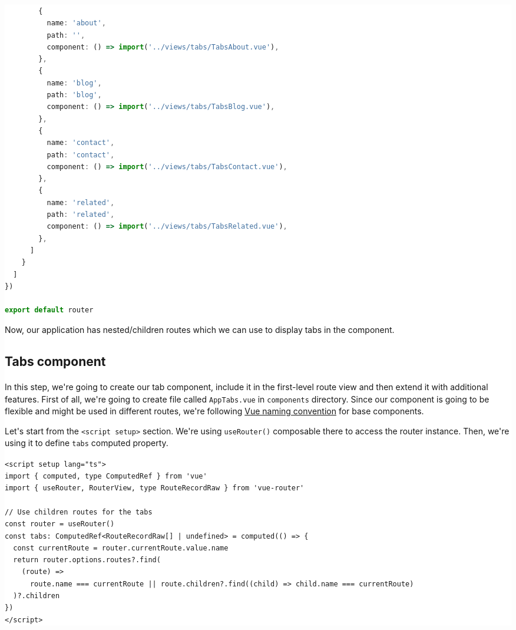 ```typescript
        {
          name: 'about',
          path: '',
          component: () => import('../views/tabs/TabsAbout.vue'),
        },
        {
          name: 'blog',
          path: 'blog',
          component: () => import('../views/tabs/TabsBlog.vue'),
        },
        {
          name: 'contact',
          path: 'contact',
          component: () => import('../views/tabs/TabsContact.vue'),
        },
        {
          name: 'related',
          path: 'related',
          component: () => import('../views/tabs/TabsRelated.vue'),
        },
      ]
    }
  ]
})

export default router
```

Now, our application has nested/children routes which we can use to display tabs in the component.

## Tabs component

In this step, we're going to create our tab component, include it in the first-level route view and then extend it with additional features. First of all, we're going to create file called `AppTabs.vue` in `components` directory. Since our component is going to be flexible and might be used in different routes, we're following [Vue naming convention](https://v2.vuejs.org/v2/style-guide/?redirect=true#Base-component-names-strongly-recommended) for base components.

Let's start from the `<script setup>` section. We're using `useRouter()` composable there to access the router instance. Then, we're using it to define `tabs` computed property.

```vue
<script setup lang="ts">
import { computed, type ComputedRef } from 'vue'
import { useRouter, RouterView, type RouteRecordRaw } from 'vue-router'

// Use children routes for the tabs
const router = useRouter()
const tabs: ComputedRef<RouteRecordRaw[] | undefined> = computed(() => {
  const currentRoute = router.currentRoute.value.name
  return router.options.routes?.find(
    (route) =>
      route.name === currentRoute || route.children?.find((child) => child.name === currentRoute)
  )?.children
})
</script>
```
